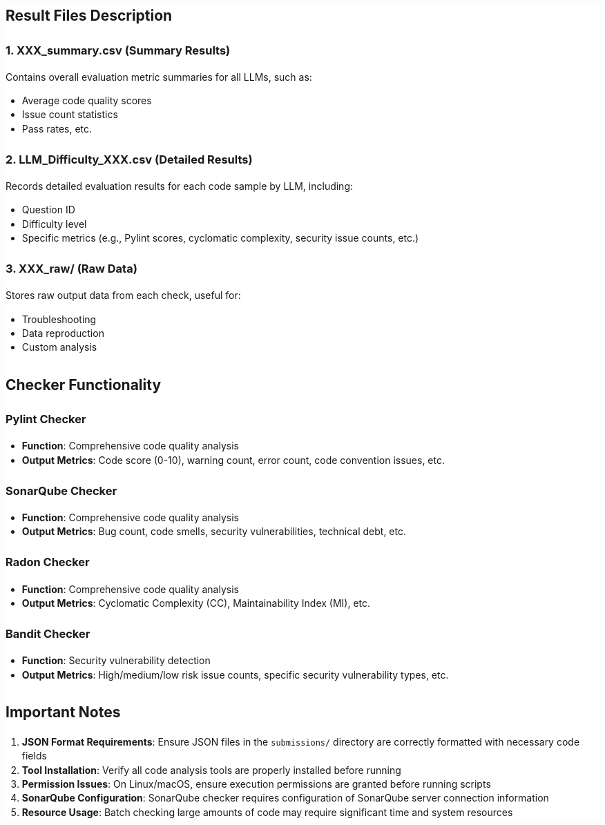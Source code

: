 ## Result Files Description

### 1. XXX_summary.csv (Summary Results)

Contains overall evaluation metric summaries for all LLMs, such as:
- Average code quality scores
- Issue count statistics
- Pass rates, etc.

### 2. LLM_Difficulty_XXX.csv (Detailed Results)

Records detailed evaluation results for each code sample by LLM, including:
- Question ID
- Difficulty level
- Specific metrics (e.g., Pylint scores, cyclomatic complexity, security issue counts, etc.)

### 3. XXX_raw/ (Raw Data)

Stores raw output data from each check, useful for:
- Troubleshooting
- Data reproduction
- Custom analysis

## Checker Functionality

### Pylint Checker
- **Function**: Comprehensive code quality analysis
- **Output Metrics**: Code score (0-10), warning count, error count, code convention issues, etc.

### SonarQube Checker
- **Function**: Comprehensive code quality analysis
- **Output Metrics**: Bug count, code smells, security vulnerabilities, technical debt, etc.

### Radon Checker
- **Function**: Comprehensive code quality analysis
- **Output Metrics**: Cyclomatic Complexity (CC), Maintainability Index (MI), etc.

### Bandit Checker
- **Function**: Security vulnerability detection
- **Output Metrics**: High/medium/low risk issue counts, specific security vulnerability types, etc.

## Important Notes

1. **JSON Format Requirements**: Ensure JSON files in the `submissions/` directory are correctly formatted with necessary code fields
2. **Tool Installation**: Verify all code analysis tools are properly installed before running
3. **Permission Issues**: On Linux/macOS, ensure execution permissions are granted before running scripts
4. **SonarQube Configuration**: SonarQube checker requires configuration of SonarQube server connection information
5. **Resource Usage**: Batch checking large amounts of code may require significant time and system resources
